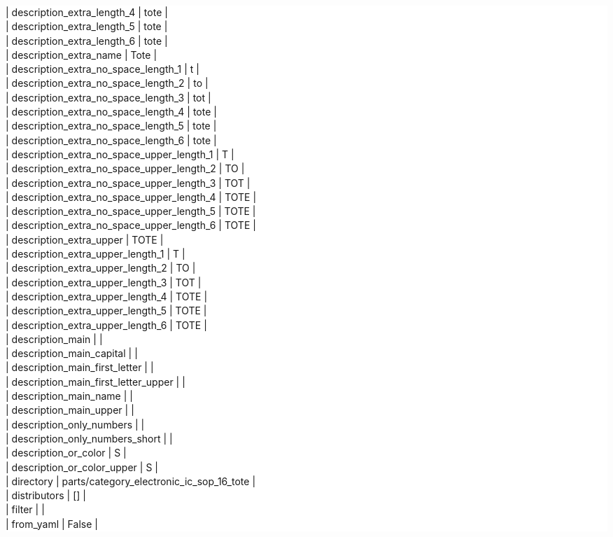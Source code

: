 | description_extra_length_4 | tote |  
| description_extra_length_5 | tote |  
| description_extra_length_6 | tote |  
| description_extra_name | Tote |  
| description_extra_no_space_length_1 | t |  
| description_extra_no_space_length_2 | to |  
| description_extra_no_space_length_3 | tot |  
| description_extra_no_space_length_4 | tote |  
| description_extra_no_space_length_5 | tote |  
| description_extra_no_space_length_6 | tote |  
| description_extra_no_space_upper_length_1 | T |  
| description_extra_no_space_upper_length_2 | TO |  
| description_extra_no_space_upper_length_3 | TOT |  
| description_extra_no_space_upper_length_4 | TOTE |  
| description_extra_no_space_upper_length_5 | TOTE |  
| description_extra_no_space_upper_length_6 | TOTE |  
| description_extra_upper | TOTE |  
| description_extra_upper_length_1 | T |  
| description_extra_upper_length_2 | TO |  
| description_extra_upper_length_3 | TOT |  
| description_extra_upper_length_4 | TOTE |  
| description_extra_upper_length_5 | TOTE |  
| description_extra_upper_length_6 | TOTE |  
| description_main |  |  
| description_main_capital |  |  
| description_main_first_letter |  |  
| description_main_first_letter_upper |  |  
| description_main_name |  |  
| description_main_upper |  |  
| description_only_numbers |  |  
| description_only_numbers_short |   |  
| description_or_color | S  |  
| description_or_color_upper | S  |  
| directory | parts/category_electronic_ic_sop_16_tote |  
| distributors | [] |  
| filter |  |  
| from_yaml | False |  